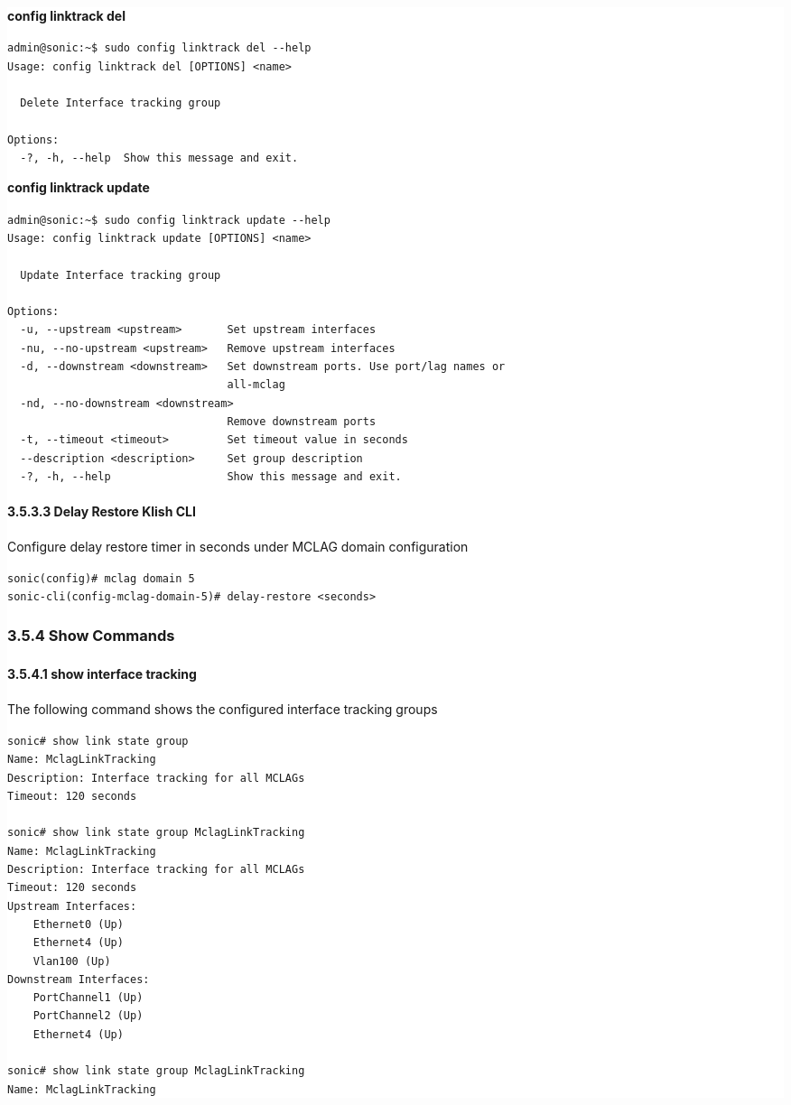 **config linktrack del** 

```
admin@sonic:~$ sudo config linktrack del --help
Usage: config linktrack del [OPTIONS] <name>

  Delete Interface tracking group 

Options:
  -?, -h, --help  Show this message and exit.
```

**config linktrack update**

```
admin@sonic:~$ sudo config linktrack update --help
Usage: config linktrack update [OPTIONS] <name>

  Update Interface tracking group

Options:
  -u, --upstream <upstream>       Set upstream interfaces
  -nu, --no-upstream <upstream>   Remove upstream interfaces
  -d, --downstream <downstream>   Set downstream ports. Use port/lag names or
                                  all-mclag
  -nd, --no-downstream <downstream>
                                  Remove downstream ports
  -t, --timeout <timeout>         Set timeout value in seconds
  --description <description>     Set group description
  -?, -h, --help                  Show this message and exit.
```

#### 3.5.3.3 Delay Restore Klish CLI

Configure delay restore timer in seconds under MCLAG domain configuration

```
sonic(config)# mclag domain 5
sonic-cli(config-mclag-domain-5)# delay-restore <seconds>
```

### 3.5.4 Show Commands

#### 3.5.4.1 show interface tracking

The following command shows the configured interface tracking groups

```
sonic# show link state group
Name: MclagLinkTracking
Description: Interface tracking for all MCLAGs
Timeout: 120 seconds

sonic# show link state group MclagLinkTracking
Name: MclagLinkTracking
Description: Interface tracking for all MCLAGs
Timeout: 120 seconds
Upstream Interfaces:
    Ethernet0 (Up)
    Ethernet4 (Up)
    Vlan100 (Up)
Downstream Interfaces:
    PortChannel1 (Up)
    PortChannel2 (Up)
    Ethernet4 (Up)

sonic# show link state group MclagLinkTracking
Name: MclagLinkTracking
```